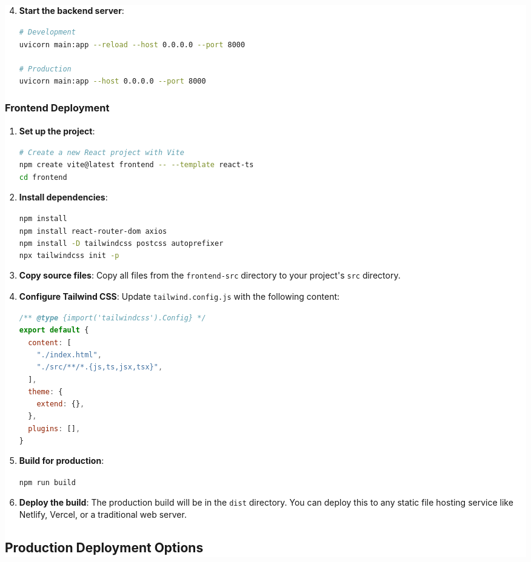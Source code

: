 4. **Start the backend server**:
   ```bash
   # Development
   uvicorn main:app --reload --host 0.0.0.0 --port 8000
   
   # Production
   uvicorn main:app --host 0.0.0.0 --port 8000
   ```

### Frontend Deployment

1. **Set up the project**:
   ```bash
   # Create a new React project with Vite
   npm create vite@latest frontend -- --template react-ts
   cd frontend
   ```

2. **Install dependencies**:
   ```bash
   npm install
   npm install react-router-dom axios
   npm install -D tailwindcss postcss autoprefixer
   npx tailwindcss init -p
   ```

3. **Copy source files**:
   Copy all files from the `frontend-src` directory to your project's `src` directory.

4. **Configure Tailwind CSS**:
   Update `tailwind.config.js` with the following content:
   ```javascript
   /** @type {import('tailwindcss').Config} */
   export default {
     content: [
       "./index.html",
       "./src/**/*.{js,ts,jsx,tsx}",
     ],
     theme: {
       extend: {},
     },
     plugins: [],
   }
   ```

5. **Build for production**:
   ```bash
   npm run build
   ```

6. **Deploy the build**:
   The production build will be in the `dist` directory. You can deploy this to any static file hosting service like Netlify, Vercel, or a traditional web server.

## Production Deployment Options

